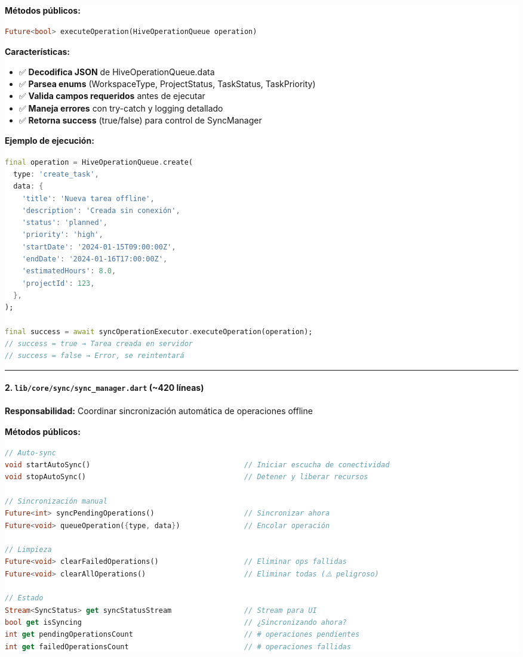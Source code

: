**Métodos públicos:**
```dart
Future<bool> executeOperation(HiveOperationQueue operation)
```

**Características:**
- ✅ **Decodifica JSON** de HiveOperationQueue.data
- ✅ **Parsea enums** (WorkspaceType, ProjectStatus, TaskStatus, TaskPriority)
- ✅ **Valida campos requeridos** antes de ejecutar
- ✅ **Maneja errores** con try-catch y logging detallado
- ✅ **Retorna success** (true/false) para control de SyncManager

**Ejemplo de ejecución:**
```dart
final operation = HiveOperationQueue.create(
  type: 'create_task',
  data: {
    'title': 'Nueva tarea offline',
    'description': 'Creada sin conexión',
    'status': 'planned',
    'priority': 'high',
    'startDate': '2024-01-15T09:00:00Z',
    'endDate': '2024-01-16T17:00:00Z',
    'estimatedHours': 8.0,
    'projectId': 123,
  },
);

final success = await syncOperationExecutor.executeOperation(operation);
// success = true → Tarea creada en servidor
// success = false → Error, se reintentará
```

---

#### 2. `lib/core/sync/sync_manager.dart` (~420 líneas)

**Responsabilidad:** Coordinar sincronización automática de operaciones offline

**Métodos públicos:**
```dart
// Auto-sync
void startAutoSync()                                    // Iniciar escucha de conectividad
void stopAutoSync()                                     // Detener y liberar recursos

// Sincronización manual
Future<int> syncPendingOperations()                     // Sincronizar ahora
Future<void> queueOperation({type, data})               // Encolar operación

// Limpieza
Future<void> clearFailedOperations()                    // Eliminar ops fallidas
Future<void> clearAllOperations()                       // Eliminar todas (⚠️ peligroso)

// Estado
Stream<SyncStatus> get syncStatusStream                 // Stream para UI
bool get isSyncing                                      // ¿Sincronizando ahora?
int get pendingOperationsCount                          // # operaciones pendientes
int get failedOperationsCount                           // # operaciones fallidas
```
